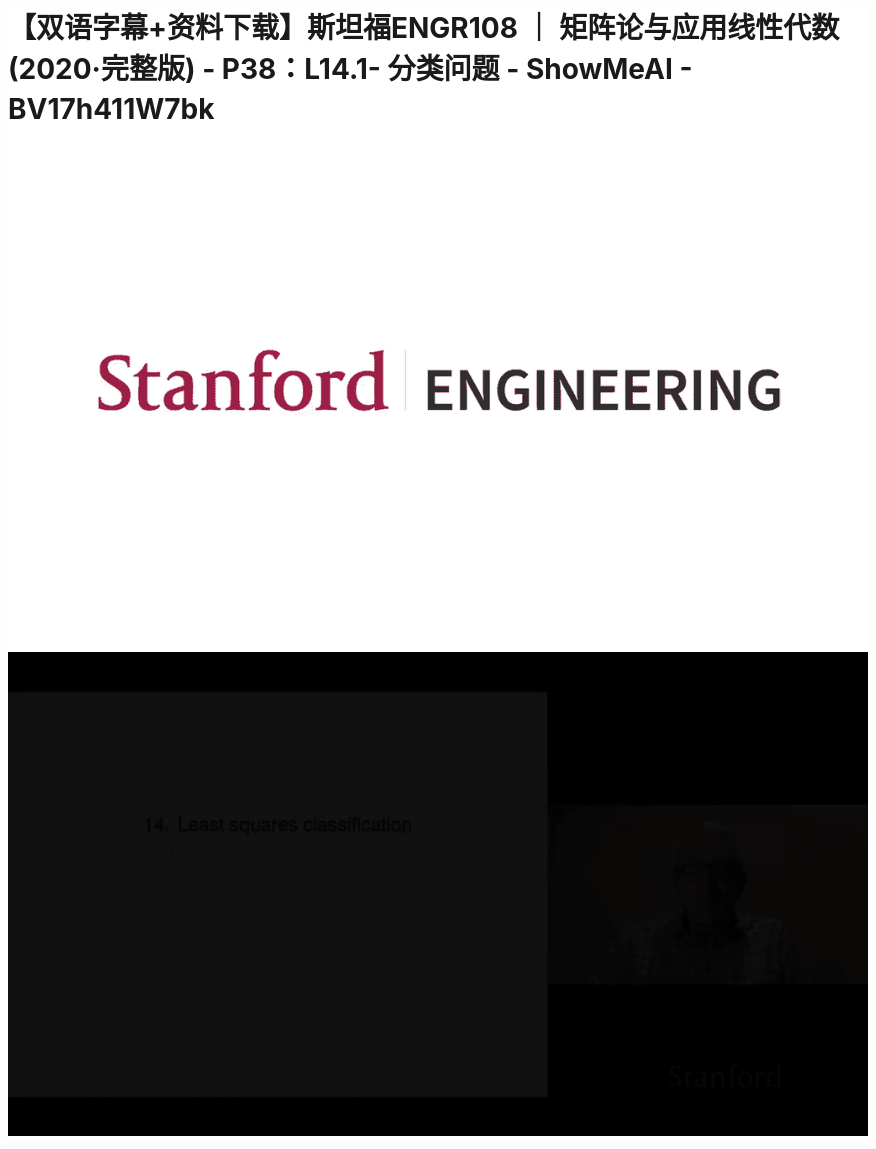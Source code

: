 # 【双语字幕+资料下载】斯坦福ENGR108 ｜ 矩阵论与应用线性代数(2020·完整版) - P38：L14.1- 分类问题 - ShowMeAI - BV17h411W7bk

![](img/43bfabd6f00db7454a1083b91289b275_0.png)

![](img/43bfabd6f00db7454a1083b91289b275_1.png)

